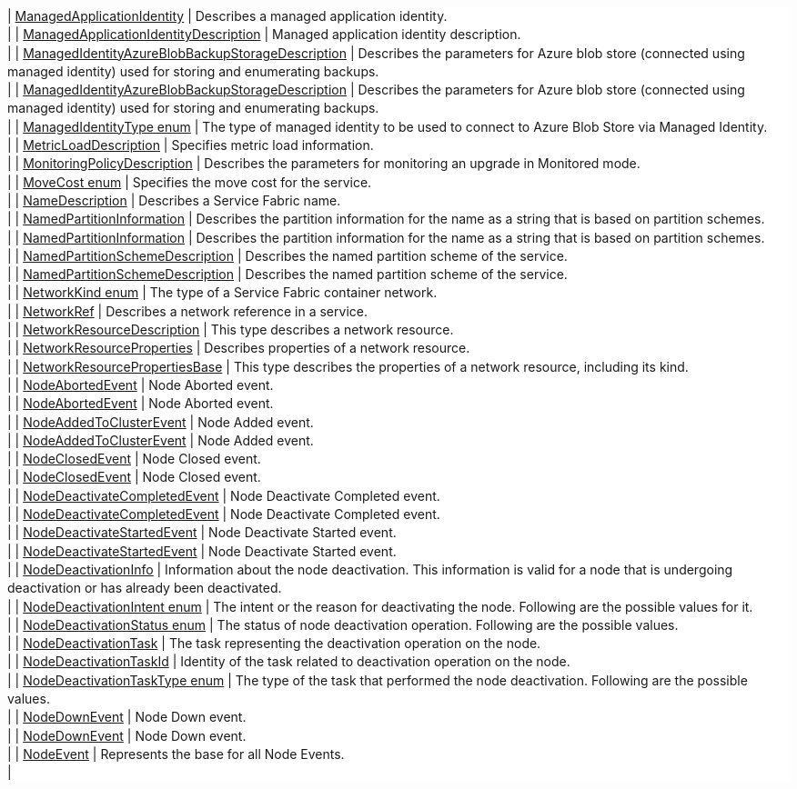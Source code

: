| [ManagedApplicationIdentity](sfclient-v80-model-managedapplicationidentity.md) | Describes a managed application identity.<br/> |
| [ManagedApplicationIdentityDescription](sfclient-v80-model-managedapplicationidentitydescription.md) | Managed application identity description.<br/> |
| [ManagedIdentityAzureBlobBackupStorageDescription](sfclient-v80-model-managedidentityazureblobbackupstoragedescription.md) | Describes the parameters for Azure blob store (connected using managed identity) used for storing and enumerating backups.<br/> |
| [ManagedIdentityAzureBlobBackupStorageDescription](sfclient-v80-model-managedidentityazureblobbackupstoragedescription.md) | Describes the parameters for Azure blob store (connected using managed identity) used for storing and enumerating backups.<br/> |
| [ManagedIdentityType enum](sfclient-v80-model-managedidentitytype.md) | The type of managed identity to be used to connect to Azure Blob Store via Managed Identity.<br/> |
| [MetricLoadDescription](sfclient-v80-model-metricloaddescription.md) | Specifies metric load information.<br/> |
| [MonitoringPolicyDescription](sfclient-v80-model-monitoringpolicydescription.md) | Describes the parameters for monitoring an upgrade in Monitored mode.<br/> |
| [MoveCost enum](sfclient-v80-model-movecost.md) | Specifies the move cost for the service.<br/> |
| [NameDescription](sfclient-v80-model-namedescription.md) | Describes a Service Fabric name.<br/> |
| [NamedPartitionInformation](sfclient-v80-model-namedpartitioninformation.md) | Describes the partition information for the name as a string that is based on partition schemes.<br/> |
| [NamedPartitionInformation](sfclient-v80-model-namedpartitioninformation.md) | Describes the partition information for the name as a string that is based on partition schemes.<br/> |
| [NamedPartitionSchemeDescription](sfclient-v80-model-namedpartitionschemedescription.md) | Describes the named partition scheme of the service.<br/> |
| [NamedPartitionSchemeDescription](sfclient-v80-model-namedpartitionschemedescription.md) | Describes the named partition scheme of the service.<br/> |
| [NetworkKind enum](sfclient-v80-model-networkkind.md) | The type of a Service Fabric container network.<br/> |
| [NetworkRef](sfclient-v80-model-networkref.md) | Describes a network reference in a service.<br/> |
| [NetworkResourceDescription](sfclient-v80-model-networkresourcedescription.md) | This type describes a network resource.<br/> |
| [NetworkResourceProperties](sfclient-v80-model-networkresourceproperties.md) | Describes properties of a network resource.<br/> |
| [NetworkResourcePropertiesBase](sfclient-v80-model-networkresourcepropertiesbase.md) | This type describes the properties of a network resource, including its kind.<br/> |
| [NodeAbortedEvent](sfclient-v80-model-nodeabortedevent.md) | Node Aborted event.<br/> |
| [NodeAbortedEvent](sfclient-v80-model-nodeabortedevent.md) | Node Aborted event.<br/> |
| [NodeAddedToClusterEvent](sfclient-v80-model-nodeaddedtoclusterevent.md) | Node Added event.<br/> |
| [NodeAddedToClusterEvent](sfclient-v80-model-nodeaddedtoclusterevent.md) | Node Added event.<br/> |
| [NodeClosedEvent](sfclient-v80-model-nodeclosedevent.md) | Node Closed event.<br/> |
| [NodeClosedEvent](sfclient-v80-model-nodeclosedevent.md) | Node Closed event.<br/> |
| [NodeDeactivateCompletedEvent](sfclient-v80-model-nodedeactivatecompletedevent.md) | Node Deactivate Completed event.<br/> |
| [NodeDeactivateCompletedEvent](sfclient-v80-model-nodedeactivatecompletedevent.md) | Node Deactivate Completed event.<br/> |
| [NodeDeactivateStartedEvent](sfclient-v80-model-nodedeactivatestartedevent.md) | Node Deactivate Started event.<br/> |
| [NodeDeactivateStartedEvent](sfclient-v80-model-nodedeactivatestartedevent.md) | Node Deactivate Started event.<br/> |
| [NodeDeactivationInfo](sfclient-v80-model-nodedeactivationinfo.md) | Information about the node deactivation. This information is valid for a node that is undergoing deactivation or has already been deactivated.<br/> |
| [NodeDeactivationIntent enum](sfclient-v80-model-nodedeactivationintent.md) | The intent or the reason for deactivating the node. Following are the possible values for it.<br/> |
| [NodeDeactivationStatus enum](sfclient-v80-model-nodedeactivationstatus.md) | The status of node deactivation operation. Following are the possible values.<br/> |
| [NodeDeactivationTask](sfclient-v80-model-nodedeactivationtask.md) | The task representing the deactivation operation on the node.<br/> |
| [NodeDeactivationTaskId](sfclient-v80-model-nodedeactivationtaskid.md) | Identity of the task related to deactivation operation on the node.<br/> |
| [NodeDeactivationTaskType enum](sfclient-v80-model-nodedeactivationtasktype.md) | The type of the task that performed the node deactivation. Following are the possible values.<br/> |
| [NodeDownEvent](sfclient-v80-model-nodedownevent.md) | Node Down event.<br/> |
| [NodeDownEvent](sfclient-v80-model-nodedownevent.md) | Node Down event.<br/> |
| [NodeEvent](sfclient-v80-model-nodeevent.md) | Represents the base for all Node Events.<br/> |
